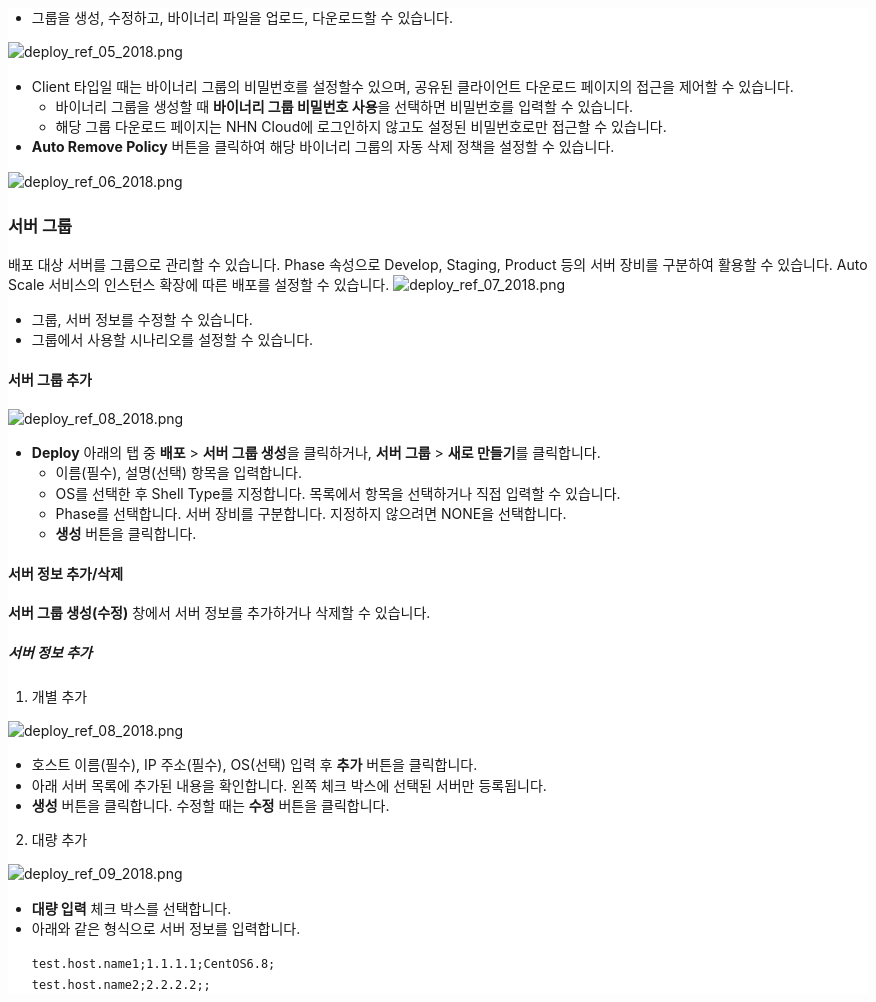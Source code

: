 * 그룹을 생성, 수정하고, 바이너리 파일을 업로드, 다운로드할 수 있습니다.

![deploy_ref_05_2018.png](https://static.toastoven.net/prod_tcdeploy/deploy_ref_05_2018.png)

* Client 타입일 때는 바이너리 그룹의 비밀번호를 설정할수 있으며, 공유된 클라이언트 다운로드 페이지의 접근을 제어할 수 있습니다.
    * 바이너리 그룹을 생성할 때 **바이너리 그룹 비밀번호 사용**을 선택하면 비밀번호를 입력할 수 있습니다.
    * 해당 그룹 다운로드 페이지는 NHN Cloud에 로그인하지 않고도 설정된 비밀번호로만 접근할 수 있습니다.
* **Auto Remove Policy** 버튼을 클릭하여 해당 바이너리 그룹의 자동 삭제 정책을 설정할 수 있습니다.

![deploy_ref_06_2018.png](https://static.toastoven.net/prod_tcdeploy/deploy_ref_06_2018.png)

### 서버 그룹

배포 대상 서버를 그룹으로 관리할 수 있습니다.
Phase 속성으로 Develop, Staging, Product 등의 서버 장비를 구분하여 활용할 수 있습니다. 
Auto Scale 서비스의 인스턴스 확장에 따른 배포를 설정할 수 있습니다.
![deploy_ref_07_2018.png](https://static.toastoven.net/prod_tcdeploy/deploy_ref_07_2018.png)

* 그룹, 서버 정보를 수정할 수 있습니다.
* 그룹에서 사용할 시나리오를 설정할 수 있습니다.

#### 서버 그룹 추가

![deploy_ref_08_2018.png](https://static.toastoven.net/prod_tcdeploy/deploy_ref_08_2018.png)

* **Deploy** 아래의 탭 중 **배포** > **서버 그룹 생성**을 클릭하거나, **서버 그룹** > **새로 만들기**를 클릭합니다.
    * 이름(필수), 설명(선택) 항목을 입력합니다.
    * OS를 선택한 후 Shell Type를 지정합니다. 목록에서 항목을 선택하거나 직접 입력할 수 있습니다.
    * Phase를 선택합니다. 서버 장비를 구분합니다. 지정하지 않으려면 NONE을 선택합니다.
    * **생성** 버튼을 클릭합니다.

#### 서버 정보 추가/삭제

**서버 그룹 생성(수정)** 창에서 서버 정보를 추가하거나 삭제할 수 있습니다.

##### 서버 정보 추가

1. 개별 추가

![deploy_ref_08_2018.png](https://static.toastoven.net/prod_tcdeploy/deploy_ref_08_2018.png)

* 호스트 이름(필수), IP 주소(필수), OS(선택) 입력 후 **추가** 버튼을 클릭합니다.
* 아래 서버 목록에 추가된 내용을 확인합니다. 왼쪽 체크 박스에 선택된 서버만 등록됩니다.
* **생성** 버튼을 클릭합니다. 수정할 때는 **수정** 버튼을 클릭합니다.

2. 대량 추가

![deploy_ref_09_2018.png](https://static.toastoven.net/prod_tcdeploy/deploy_ref_09_2018.png)

* **대량 입력** 체크 박스를 선택합니다.
* 아래와 같은 형식으로 서버 정보를 입력합니다.
    ```
    test.host.name1;1.1.1.1;CentOS6.8;
    test.host.name2;2.2.2.2;;
    ```
